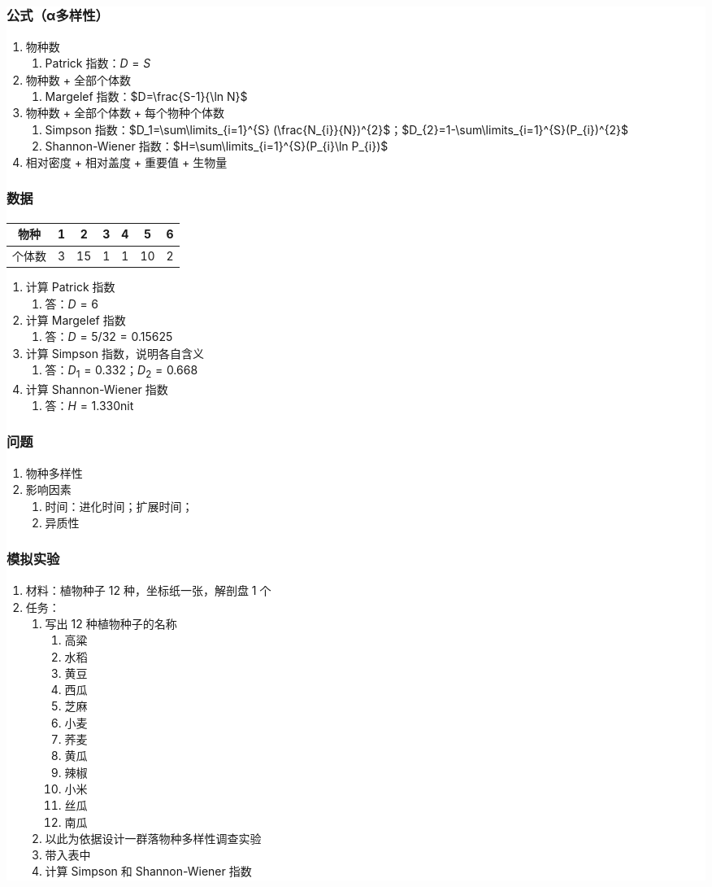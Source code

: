 ### 公式（α多样性）
1. 物种数
	1. Patrick 指数：$D=S$
2. 物种数 + 全部个体数
	1. Margelef 指数：$D=\frac{S-1}{\ln N}$
3. 物种数 + 全部个体数 + 每个物种个体数
	1. Simpson 指数：$D_1=\sum\limits_{i=1}^{S} (\frac{N_{i}}{N})^{2}$；$D_{2}=1-\sum\limits_{i=1}^{S}(P_{i})^{2}$
	2. Shannon-Wiener 指数：$H=\sum\limits_{i=1}^{S}(P_{i}\ln P_{i})$
4. 相对密度 + 相对盖度 + 重要值 + 生物量
### 数据

| 物种  | 1   | 2   | 3   | 4   | 5   | 6   |
| --- | --- | --- | --- | --- | --- | --- |
| 个体数 | 3   | 15  | 1   | 1   | 10  | 2   |

1. 计算 Patrick 指数
	1. 答：$D=6$
2. 计算 Margelef 指数
	1. 答：$D=5/32=0.15625$
3. 计算 Simpson 指数，说明各自含义
	1. 答：$D_{1}=0.332$；$D_2=0.668$
4. 计算 Shannon-Wiener 指数
	1. 答：$H=1.330\mathrm{nit}$
### 问题
1. 物种多样性
2. 影响因素
	1. 时间：进化时间；扩展时间；
	2. 异质性

### 模拟实验
1. 材料：植物种子 12 种，坐标纸一张，解剖盘 1 个
2. 任务：
	1. 写出 12 种植物种子的名称
		1. 高粱
		2. 水稻
		3. 黄豆
		4. 西瓜
		5. 芝麻
		6. 小麦
		7. 荞麦
		8. 黄瓜
		9. 辣椒
		10. 小米
		11. 丝瓜
		12. 南瓜
	2. 以此为依据设计一群落物种多样性调查实验
	3. 带入表中
	4. 计算 Simpson 和 Shannon-Wiener 指数
